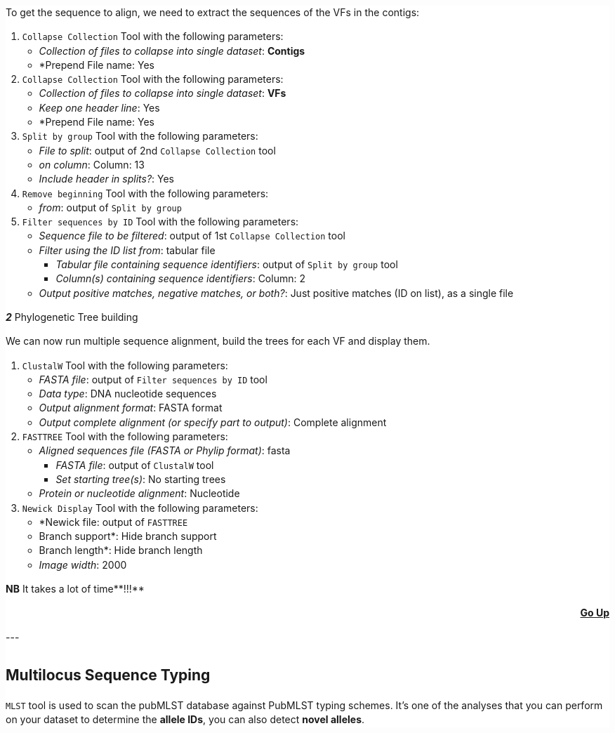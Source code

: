 To get the sequence to align, we need to extract the sequences of the VFs in the contigs:

1. `Collapse Collection` Tool with the following parameters:
   - *Collection of files to collapse into single dataset*: **Contigs** 
   - *Prepend File name: Yes
2. `Collapse Collection` Tool with the following parameters:
   - *Collection of files to collapse into single dataset*: **VFs**
   - *Keep one header line*: Yes 
   - *Prepend File name: Yes
3. `Split by group` Tool with the following parameters: 
   - *File to split*: output of 2nd `Collapse Collection` tool 
   - *on column*: Column: 13 
   - *Include header in splits?*: Yes
4. `Remove beginning` Tool with the following parameters: 
   - *from*: output of `Split by group` 
5. `Filter sequences by ID` Tool with the following parameters: 
   - *Sequence file to be filtered*: output of 1st `Collapse Collection` tool 
   - *Filter using the ID list from*: tabular file
     -  *Tabular file containing sequence identifiers*: output of `Split by group` tool 
     - *Column(s) containing sequence identifiers*: Column: 2 
   - *Output positive matches, negative matches, or both?*: Just positive matches (ID on list), as a single file 

**_2_**  Phylogenetic Tree building

We can now run multiple sequence alignment, build the trees for each VF and display them.

1. `ClustalW` Tool with the following parameters:
   - *FASTA file*: output of `Filter sequences by ID` tool 
   - *Data type*: DNA nucleotide sequences 
   - *Output alignment format*: FASTA format 
   - *Output complete alignment (or specify part to output)*: Complete alignment
2. `FASTTREE` Tool with the following parameters: 
   - *Aligned sequences file (FASTA or Phylip format)*: fasta
     - *FASTA file*: output of `ClustalW` tool 
     - *Set starting tree(s)*: No starting trees 
   - *Protein or nucleotide alignment*: Nucleotide
3. `Newick Display` Tool with the following parameters:
   - *Newick file: output of `FASTTREE`
   - Branch support*: Hide branch support 
   - Branch length*: Hide branch length 
   - *Image width*: 2000


**NB** It takes a lot of time**!!!**

<p style="text-align:right"><a href="{{site.url}}{{page.url}}"><strong>Go Up</strong><span class="fa fa-fw fa-arrow-up"></span></a></p>
---

## Multilocus Sequence Typing

`MLST` tool is used to scan the pubMLST database against PubMLST typing schemes. 
It’s one of the analyses that you can perform on your dataset to determine the **allele IDs**,
you can also detect **novel alleles**. 

